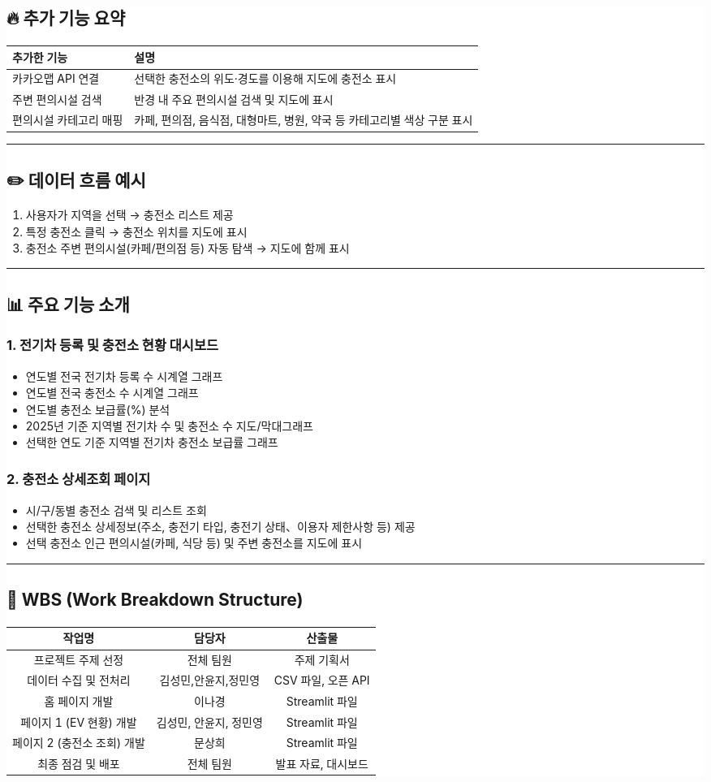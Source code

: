 
## 🔥 추가 기능 요약

| 추가한 기능 | 설명 |
|:---|:---|
| 카카오맵 API 연결 | 선택한 충전소의 위도·경도를 이용해 지도에 충전소 표시 |
| 주변 편의시설 검색 | 반경 내 주요 편의시설 검색 및 지도에 표시 |
| 편의시설 카테고리 매핑 | 카페, 편의점, 음식점, 대형마트, 병원, 약국 등 카테고리별 색상 구분 표시 |

---

## ✏️ 데이터 흐름 예시

1. 사용자가 지역을 선택 → 충전소 리스트 제공
2. 특정 충전소 클릭 → 충전소 위치를 지도에 표시
3. 충전소 주변 편의시설(카페/편의점 등) 자동 탐색 → 지도에 함께 표시


---

## 📊 주요 기능 소개

### 1. 전기차 등록 및 충전소 현황 대시보드
- 연도별 전국 전기차 등록 수 시계열 그래프
- 연도별 전국 충전소 수 시계열 그래프
- 연도별 충전소 보급률(%) 분석
- 2025년 기준 지역별 전기차 수 및 충전소 수 지도/막대그래프
- 선택한 연도 기준 지역별 전기차 충전소 보급률 그래프

### 2. 충전소 상세조회 페이지
- 시/구/동별 충전소 검색 및 리스트 조회
- 선택한 충전소 상세정보(주소, 충전기 타입, 충전기 상태、이용자 제한사항 등) 제공
- 선택 충전소 인근 편의시설(카페, 식당 등) 및 주변 충전소를 지도에 표시

---

## 📌 WBS (Work Breakdown Structure)

|        작업명        |      담당자      |      산출물       |
|:-----------------:|:-------------:|:--------------:|
|    프로젝트 주제 선정     |     전체 팀원     |     주제 기획서     |
|   데이터 수집 및 전처리    |  김성민,안윤지,정민영  | CSV 파일, 오픈 API |
|     홈 페이지 개발      |      이나경      |  Streamlit 파일  |
| 페이지 1 (EV 현황) 개발  | 김성민, 안윤지, 정민영 |  Streamlit 파일  |
| 페이지 2 (충전소 조회) 개발 |      문상희      |  Streamlit 파일  |
|    최종 점검 및 배포     |     전체 팀원     |  발표 자료, 대시보드   |

